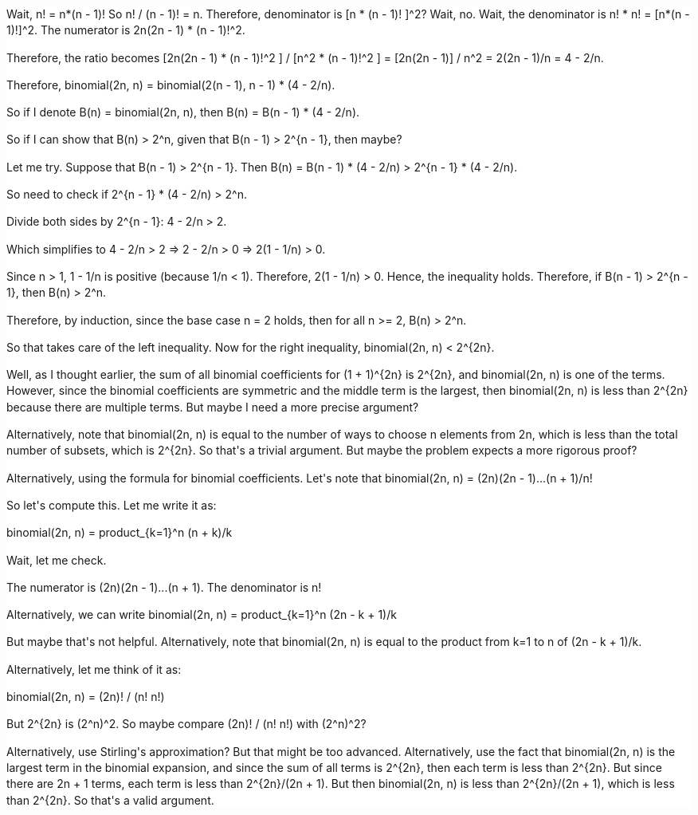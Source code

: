 Wait, n! = n*(n - 1)! So n! / (n - 1)! = n. Therefore, denominator is [n * (n - 1)! ]^2? Wait, no. Wait, the denominator is n! * n! = [n*(n - 1)!]^2. The numerator is 2n(2n - 1) * (n - 1)!^2. 

Therefore, the ratio becomes [2n(2n - 1) * (n - 1)!^2 ] / [n^2 * (n - 1)!^2 ] = [2n(2n - 1)] / n^2 = 2(2n - 1)/n = 4 - 2/n.

Therefore, binomial(2n, n) = binomial(2(n - 1), n - 1) * (4 - 2/n). 

So if I denote B(n) = binomial(2n, n), then B(n) = B(n - 1) * (4 - 2/n). 

So if I can show that B(n) > 2^n, given that B(n - 1) > 2^{n - 1}, then maybe?

Let me try. Suppose that B(n - 1) > 2^{n - 1}. Then B(n) = B(n - 1) * (4 - 2/n) > 2^{n - 1} * (4 - 2/n). 

So need to check if 2^{n - 1} * (4 - 2/n) > 2^n. 

Divide both sides by 2^{n - 1}: 4 - 2/n > 2. 

Which simplifies to 4 - 2/n > 2 => 2 - 2/n > 0 => 2(1 - 1/n) > 0. 

Since n > 1, 1 - 1/n is positive (because 1/n < 1). Therefore, 2(1 - 1/n) > 0. Hence, the inequality holds. Therefore, if B(n - 1) > 2^{n - 1}, then B(n) > 2^n. 

Therefore, by induction, since the base case n = 2 holds, then for all n >= 2, B(n) > 2^n. 

So that takes care of the left inequality. Now for the right inequality, binomial(2n, n) < 2^{2n}. 

Well, as I thought earlier, the sum of all binomial coefficients for (1 + 1)^{2n} is 2^{2n}, and binomial(2n, n) is one of the terms. However, since the binomial coefficients are symmetric and the middle term is the largest, then binomial(2n, n) is less than 2^{2n} because there are multiple terms. But maybe I need a more precise argument?

Alternatively, note that binomial(2n, n) is equal to the number of ways to choose n elements from 2n, which is less than the total number of subsets, which is 2^{2n}. So that's a trivial argument. But maybe the problem expects a more rigorous proof?

Alternatively, using the formula for binomial coefficients. Let's note that binomial(2n, n) = (2n)(2n - 1)...(n + 1)/n! 

So let's compute this. Let me write it as:

binomial(2n, n) = product_{k=1}^n (n + k)/k 

Wait, let me check. 

The numerator is (2n)(2n - 1)...(n + 1). The denominator is n! 

Alternatively, we can write binomial(2n, n) = product_{k=1}^n (2n - k + 1)/k 

But maybe that's not helpful. Alternatively, note that binomial(2n, n) is equal to the product from k=1 to n of (2n - k + 1)/k. 

Alternatively, let me think of it as:

binomial(2n, n) = (2n)! / (n! n!) 

But 2^{2n} is (2^n)^2. So maybe compare (2n)! / (n! n!) with (2^n)^2?

Alternatively, use Stirling's approximation? But that might be too advanced. Alternatively, use the fact that binomial(2n, n) is the largest term in the binomial expansion, and since the sum of all terms is 2^{2n}, then each term is less than 2^{2n}. But since there are 2n + 1 terms, each term is less than 2^{2n}/(2n + 1). But then binomial(2n, n) is less than 2^{2n}/(2n + 1), which is less than 2^{2n}. So that's a valid argument. 
